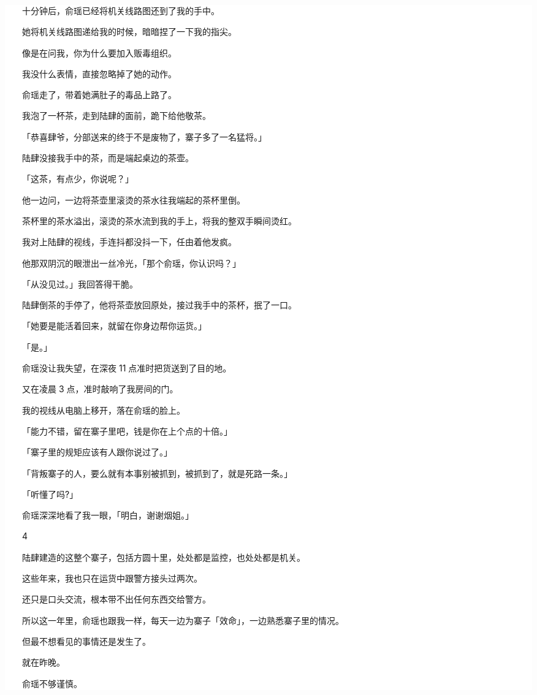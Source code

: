 &emsp;&emsp;十分钟后，俞瑶已经将机关线路图还到了我的手中。  
  
&emsp;&emsp;她将机关线路图递给我的时候，暗暗捏了一下我的指尖。  
  
&emsp;&emsp;像是在问我，你为什么要加入贩毒组织。  
  
&emsp;&emsp;我没什么表情，直接忽略掉了她的动作。  
  
&emsp;&emsp;俞瑶走了，带着她满肚子的毒品上路了。  
  
&emsp;&emsp;我泡了一杯茶，走到陆肆的面前，跪下给他敬茶。  
  
&emsp;&emsp;「恭喜肆爷，分部送来的终于不是废物了，寨子多了一名猛将。」  
  
&emsp;&emsp;陆肆没接我手中的茶，而是端起桌边的茶壶。  
  
&emsp;&emsp;「这茶，有点少，你说呢？」  
  
&emsp;&emsp;他一边问，一边将茶壶里滚烫的茶水往我端起的茶杯里倒。  
  
&emsp;&emsp;茶杯里的茶水溢出，滚烫的茶水流到我的手上，将我的整双手瞬间烫红。  
  
&emsp;&emsp;我对上陆肆的视线，手连抖都没抖一下，任由着他发疯。  
  
&emsp;&emsp;他那双阴沉的眼泄出一丝冷光，「那个俞瑶，你认识吗？」  
  
&emsp;&emsp;「从没见过。」我回答得干脆。  
  
&emsp;&emsp;陆肆倒茶的手停了，他将茶壶放回原处，接过我手中的茶杯，抿了一口。  
  
&emsp;&emsp;「她要是能活着回来，就留在你身边帮你运货。」  
  
&emsp;&emsp;「是。」  
  
&emsp;&emsp;俞瑶没让我失望，在深夜 11 点准时把货送到了目的地。  
  
&emsp;&emsp;又在凌晨 3 点，准时敲响了我房间的门。  
  
&emsp;&emsp;我的视线从电脑上移开，落在俞瑶的脸上。  
  
&emsp;&emsp;「能力不错，留在寨子里吧，钱是你在上个点的十倍。」  
  
&emsp;&emsp;「寨子里的规矩应该有人跟你说过了。」  
  
&emsp;&emsp;「背叛寨子的人，要么就有本事别被抓到，被抓到了，就是死路一条。」  
  
&emsp;&emsp;「听懂了吗?」  
  
&emsp;&emsp;俞瑶深深地看了我一眼，「明白，谢谢烟姐。」  
  
&emsp;&emsp;4  
  
&emsp;&emsp;陆肆建造的这整个寨子，包括方圆十里，处处都是监控，也处处都是机关。  
  
&emsp;&emsp;这些年来，我也只在运货中跟警方接头过两次。  
  
&emsp;&emsp;还只是口头交流，根本带不出任何东西交给警方。  
  
&emsp;&emsp;所以这一年里，俞瑶也跟我一样，每天一边为寨子「效命」，一边熟悉寨子里的情况。  
  
&emsp;&emsp;但最不想看见的事情还是发生了。  
  
&emsp;&emsp;就在昨晚。  
  
&emsp;&emsp;俞瑶不够谨慎。  
  